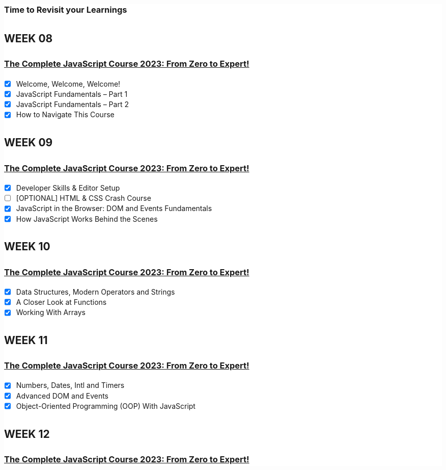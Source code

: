 ### Time to Revisit your Learnings

## WEEK 08

### [The Complete JavaScript Course 2023: From Zero to Expert!](https://www.udemy.com/course/the-complete-javascript-course/)

- [x] Welcome, Welcome, Welcome!
- [x] JavaScript Fundamentals – Part 1
- [x] JavaScript Fundamentals – Part 2
- [x] How to Navigate This Course

## WEEK 09

### [The Complete JavaScript Course 2023: From Zero to Expert!](https://www.udemy.com/course/the-complete-javascript-course/)

- [x] Developer Skills & Editor Setup
- [ ] [OPTIONAL] HTML & CSS Crash Course
- [x] JavaScript in the Browser: DOM and Events Fundamentals
- [x] How JavaScript Works Behind the Scenes

## WEEK 10

### [The Complete JavaScript Course 2023: From Zero to Expert!](https://www.udemy.com/course/the-complete-javascript-course/)

- [x] Data Structures, Modern Operators and Strings
- [x] A Closer Look at Functions
- [x] Working With Arrays

## WEEK 11

### [The Complete JavaScript Course 2023: From Zero to Expert!](https://www.udemy.com/course/the-complete-javascript-course/)

- [x] Numbers, Dates, Intl and Timers
- [x] Advanced DOM and Events
- [x] Object-Oriented Programming (OOP) With JavaScript

## WEEK 12

### [The Complete JavaScript Course 2023: From Zero to Expert!](https://www.udemy.com/course/the-complete-javascript-course/)
